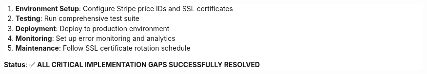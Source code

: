 1. **Environment Setup**: Configure Stripe price IDs and SSL certificates
2. **Testing**: Run comprehensive test suite
3. **Deployment**: Deploy to production environment
4. **Monitoring**: Set up error monitoring and analytics
5. **Maintenance**: Follow SSL certificate rotation schedule

**Status**: ✅ **ALL CRITICAL IMPLEMENTATION GAPS SUCCESSFULLY RESOLVED**
